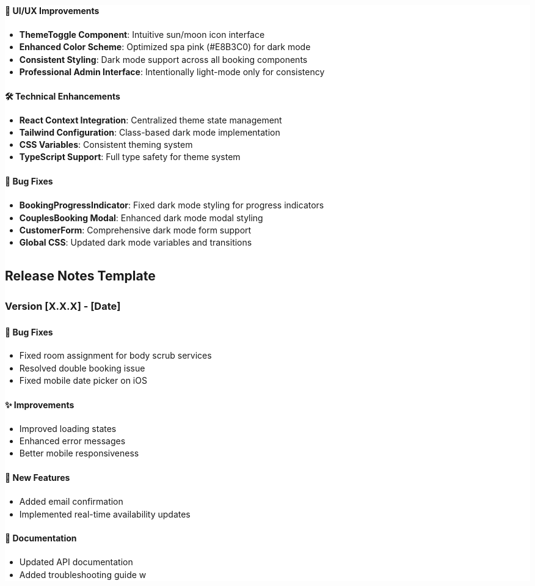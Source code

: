 #### 🎨 UI/UX Improvements
- **ThemeToggle Component**: Intuitive sun/moon icon interface
- **Enhanced Color Scheme**: Optimized spa pink (#E8B3C0) for dark mode
- **Consistent Styling**: Dark mode support across all booking components
- **Professional Admin Interface**: Intentionally light-mode only for consistency

#### 🛠️ Technical Enhancements
- **React Context Integration**: Centralized theme state management
- **Tailwind Configuration**: Class-based dark mode implementation
- **CSS Variables**: Consistent theming system
- **TypeScript Support**: Full type safety for theme system

#### 🐛 Bug Fixes
- **BookingProgressIndicator**: Fixed dark mode styling for progress indicators
- **CouplesBooking Modal**: Enhanced dark mode modal styling
- **CustomerForm**: Comprehensive dark mode form support
- **Global CSS**: Updated dark mode variables and transitions

## Release Notes Template

### Version [X.X.X] - [Date]

#### 🐛 Bug Fixes
- Fixed room assignment for body scrub services
- Resolved double booking issue
- Fixed mobile date picker on iOS

#### ✨ Improvements
- Improved loading states
- Enhanced error messages
- Better mobile responsiveness

#### 🚀 New Features
- Added email confirmation
- Implemented real-time availability updates

#### 📝 Documentation
- Updated API documentation
- Added troubleshooting guide w